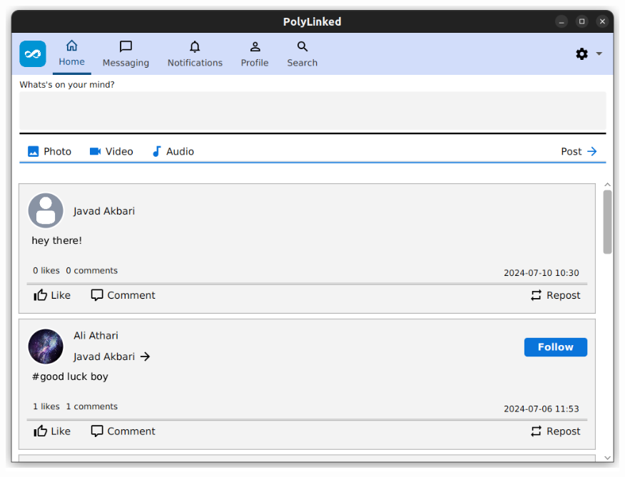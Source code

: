 <img width="1500" alt="home" src="https://github.com/Javad-Ak/PolyLinked/blob/main/document/screenshots/home.png">